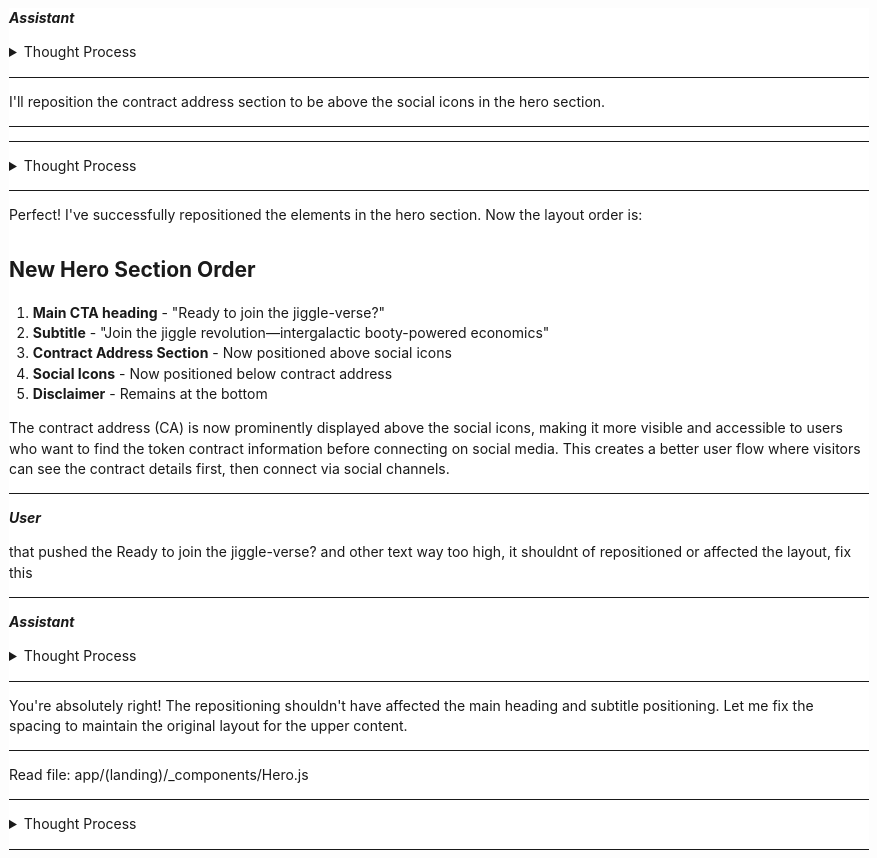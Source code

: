 
_**Assistant**_

<think><details><summary>Thought Process</summary></details></think>

---

I'll reposition the contract address section to be above the social icons in the hero section.

---



---

<think><details><summary>Thought Process</summary></details></think>

---

Perfect! I've successfully repositioned the elements in the hero section. Now the layout order is:

## **New Hero Section Order**
1. **Main CTA heading** - "Ready to join the jiggle-verse?"
2. **Subtitle** - "Join the jiggle revolution—intergalactic booty-powered economics"
3. **Contract Address Section** - Now positioned above social icons
4. **Social Icons** - Now positioned below contract address
5. **Disclaimer** - Remains at the bottom

The contract address (CA) is now prominently displayed above the social icons, making it more visible and accessible to users who want to find the token contract information before connecting on social media. This creates a better user flow where visitors can see the contract details first, then connect via social channels.

---

_**User**_

that pushed the Ready to join the jiggle-verse?
 and other text way too high, it shouldnt of repositioned or affected the layout, fix this

---

_**Assistant**_

<think><details><summary>Thought Process</summary></details></think>

---

You're absolutely right! The repositioning shouldn't have affected the main heading and subtitle positioning. Let me fix the spacing to maintain the original layout for the upper content.

---

Read file: app/(landing)/_components/Hero.js

---

<think><details><summary>Thought Process</summary></details></think>

---
